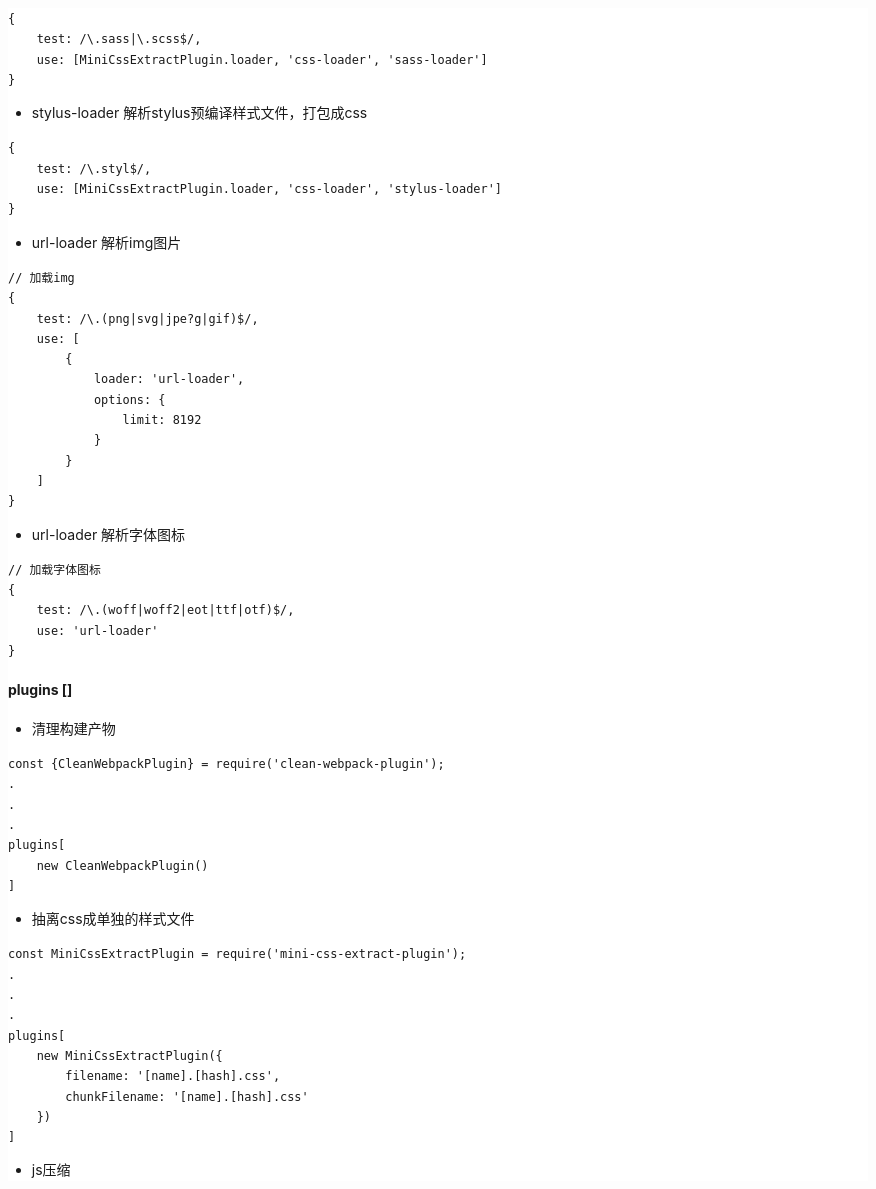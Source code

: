 ```
{
	test: /\.sass|\.scss$/,
	use: [MiniCssExtractPlugin.loader, 'css-loader', 'sass-loader']
}
```
- stylus-loader 解析stylus预编译样式文件，打包成css

```
{
	test: /\.styl$/,
	use: [MiniCssExtractPlugin.loader, 'css-loader', 'stylus-loader']
}
```
- url-loader 解析img图片

```
// 加载img
{
	test: /\.(png|svg|jpe?g|gif)$/,
	use: [
		{
		    loader: 'url-loader',
		    options: {
		        limit: 8192
		    }
		}
    ]
}
```
- url-loader 解析字体图标

```
// 加载字体图标
{
    test: /\.(woff|woff2|eot|ttf|otf)$/,
    use: 'url-loader'
}
```

#### plugins []

- 清理构建产物

```
const {CleanWebpackPlugin} = require('clean-webpack-plugin');
.
.
.
plugins[
	new CleanWebpackPlugin()
]
```
- 抽离css成单独的样式文件

```
const MiniCssExtractPlugin = require('mini-css-extract-plugin');
.
.
.
plugins[
	new MiniCssExtractPlugin({
		filename: '[name].[hash].css',
		chunkFilename: '[name].[hash].css'
	})
]
```
- js压缩
